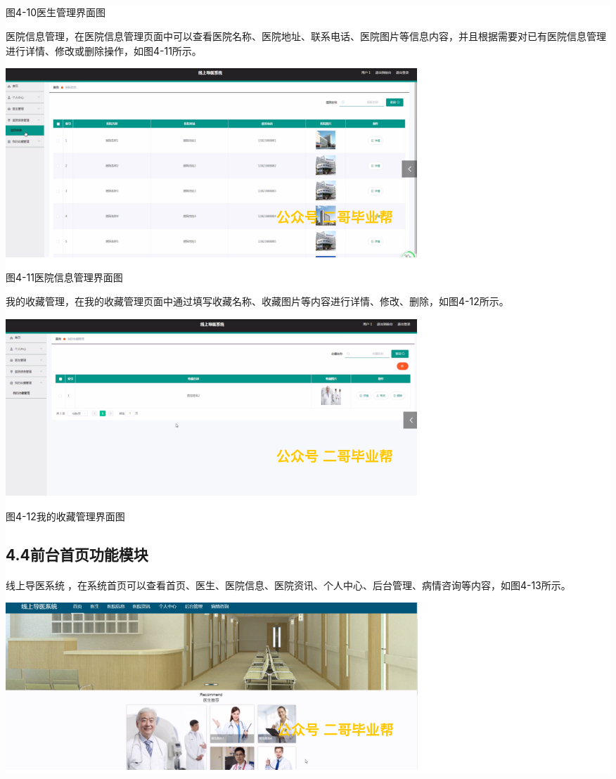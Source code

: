 图4-10医生管理界面图

医院信息管理，在医院信息管理页面中可以查看医院名称、医院地址、联系电话、医院图片等信息内容，并且根据需要对已有医院信息管理进行详情、修改或删除操作，如图4-11所示。

![](/md/blog.020.png)

图4-11医院信息管理界面图

我的收藏管理，在我的收藏管理页面中通过填写收藏名称、收藏图片等内容进行详情、修改、删除，如图4-12所示。

![](/md/blog.021.png)

图4-12我的收藏管理界面图
## **4.4前台首页功能模块**
线上导医系统 ，在系统首页可以查看首页、医生、医院信息、医院资讯、个人中心、后台管理、病情咨询等内容，如图4-13所示。

![](/md/blog.022.png)
